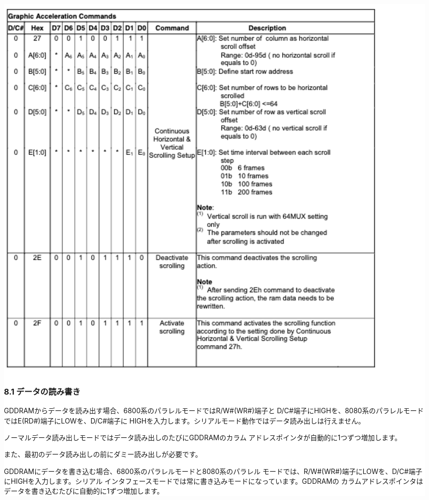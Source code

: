 ![表10_6](png/table_10_6_150.png)
</center>

### 8.1 データの読み書き

GDDRAMからデータを読み出す場合、6800系のパラレルモードではR/W#(WR#)端子と
D/C#端子にHIGHを、8080系のパラレルモードではE(RD#)端子にLOWを、D/C#端子に
HIGHを入力します。シリアルモード動作ではデータ読み出しは行えません。

ノーマルデータ読み出しモードではデータ読み出しのたびにGDDRAMのカラム
アドレスポインタが自動的に1つずつ増加します。

また、最初のデータ読み出しの前にダミー読み出しが必要です。

GDDRAMにデータを書き込む場合、6800系のパラレルモードと8080系のパラレル
モードでは、R/W#(WR#)端子にLOWを、D/C#端子にHIGHを入力します。シリアル
インタフェースモードでは常に書き込みモードになっています。GDDRAMの
カラムアドレスポインタはデータを書き込むたびに自動的に1ずつ増加します。
